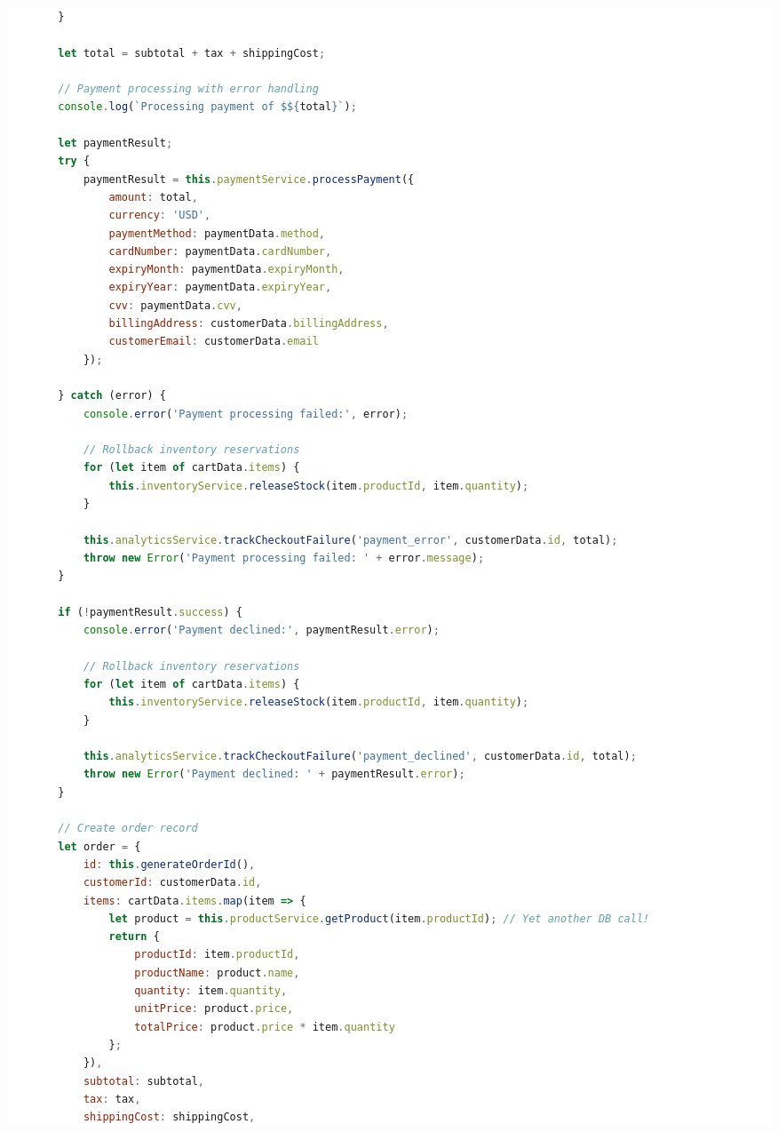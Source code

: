 ```javascript
        }
        
        let total = subtotal + tax + shippingCost;
        
        // Payment processing with error handling
        console.log(`Processing payment of $${total}`);
        
        let paymentResult;
        try {
            paymentResult = this.paymentService.processPayment({
                amount: total,
                currency: 'USD',
                paymentMethod: paymentData.method,
                cardNumber: paymentData.cardNumber,
                expiryMonth: paymentData.expiryMonth,
                expiryYear: paymentData.expiryYear,
                cvv: paymentData.cvv,
                billingAddress: customerData.billingAddress,
                customerEmail: customerData.email
            });
            
        } catch (error) {
            console.error('Payment processing failed:', error);
            
            // Rollback inventory reservations
            for (let item of cartData.items) {
                this.inventoryService.releaseStock(item.productId, item.quantity);
            }
            
            this.analyticsService.trackCheckoutFailure('payment_error', customerData.id, total);
            throw new Error('Payment processing failed: ' + error.message);
        }
        
        if (!paymentResult.success) {
            console.error('Payment declined:', paymentResult.error);
            
            // Rollback inventory reservations
            for (let item of cartData.items) {
                this.inventoryService.releaseStock(item.productId, item.quantity);
            }
            
            this.analyticsService.trackCheckoutFailure('payment_declined', customerData.id, total);
            throw new Error('Payment declined: ' + paymentResult.error);
        }
        
        // Create order record
        let order = {
            id: this.generateOrderId(),
            customerId: customerData.id,
            items: cartData.items.map(item => {
                let product = this.productService.getProduct(item.productId); // Yet another DB call!
                return {
                    productId: item.productId,
                    productName: product.name,
                    quantity: item.quantity,
                    unitPrice: product.price,
                    totalPrice: product.price * item.quantity
                };
            }),
            subtotal: subtotal,
            tax: tax,
            shippingCost: shippingCost,
```